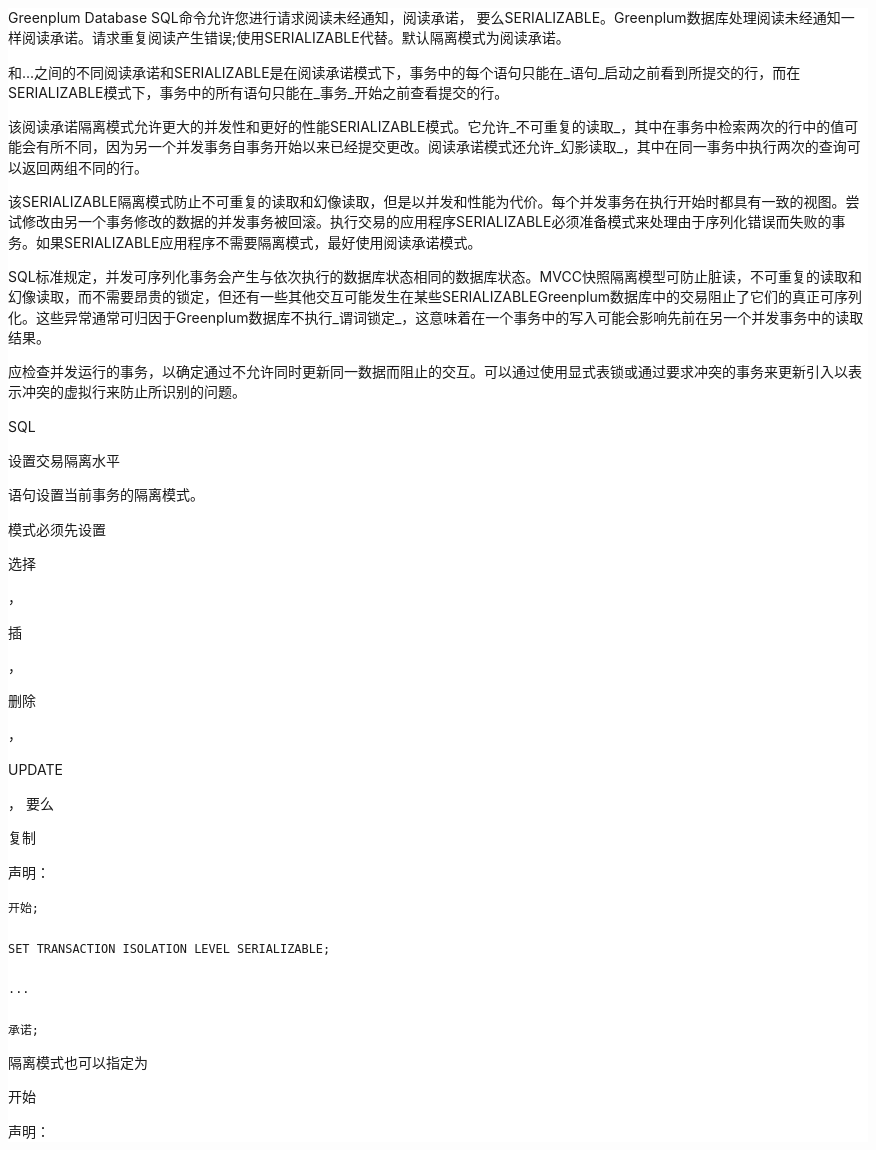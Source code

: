 Greenplum Database SQL命令允许您进行请求阅读未经通知，阅读承诺， 要么SERIALIZABLE。Greenplum数据库处理阅读未经通知一样阅读承诺。请求重复阅读产生错误;使用SERIALIZABLE代替。默认隔离模式为阅读承诺。

和...之间的不同阅读承诺和SERIALIZABLE是在阅读承诺模式下，事务中的每个语句只能在_语句_启动之前看到所提交的行，而在SERIALIZABLE模式下，事务中的所有语句只能在_事务_开始之前查看提交的行。

该阅读承诺隔离模式允许更大的并发性和更好的性能SERIALIZABLE模式。它允许_不可重复的读取_，其中在事务中检索两次的行中的值可能会有所不同，因为另一个并发事务自事务开始以来已经提交更改。阅读承诺模式还允许_幻影读取_，其中在同一事务中执行两次的查询可以返回两组不同的行。

该SERIALIZABLE隔离模式防止不可重复的读取和幻像读取，但是以并发和性能为代价。每个并发事务在执行开始时都具有一致的视图。尝试修改由另一个事务修改的数据的并发事务被回滚。执行交易的应用程序SERIALIZABLE必须准备模式来处理由于序列化错误而失败的事务。如果SERIALIZABLE应用程序不需要隔离模式，最好使用阅读承诺模式。

SQL标准规定，并发可序列化事务会产生与依次执行的数据库状态相同的数据库状态。MVCC快照隔离模型可防止脏读，不可重复的读取和幻像读取，而不需要昂贵的锁定，但还有一些其他交互可能发生在某些SERIALIZABLEGreenplum数据库中的交易阻止了它们的真正可序列化。这些异常通常可归因于Greenplum数据库不执行_谓词锁定_，这意味着在一个事务中的写入可能会影响先前在另一个并发事务中的读取结果。

应检查并发运行的事务，以确定通过不允许同时更新同一数据而阻止的交互。可以通过使用显式表锁或通过要求冲突的事务来更新引入以表示冲突的虚拟行来防止所识别的问题。

SQL

设置交易隔离水平

语句设置当前事务的隔离模式。

模式必须先设置

选择

，

插

，

删除

，

UPDATE

， 要么

复制

声明：

```
开始;

SET TRANSACTION ISOLATION LEVEL SERIALIZABLE;

...

承诺;
```

隔离模式也可以指定为

开始

声明：
